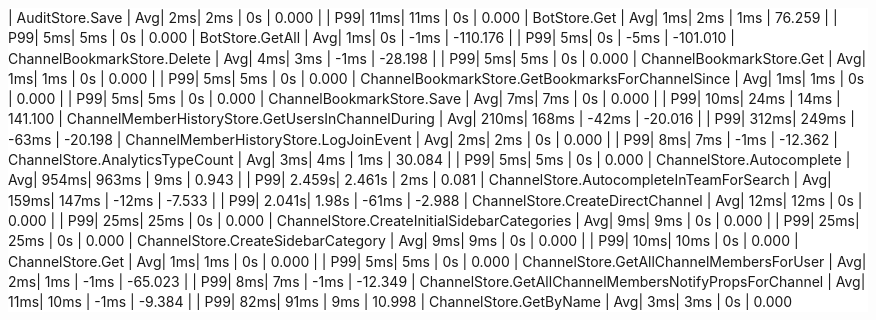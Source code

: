 | AuditStore.Save |  Avg| 2ms| 2ms | 0s | 0.000
| |  P99| 11ms| 11ms | 0s | 0.000
| BotStore.Get |  Avg| 1ms| 2ms | 1ms | 76.259
| |  P99| 5ms| 5ms | 0s | 0.000
| BotStore.GetAll |  Avg| 1ms| 0s | -1ms | -110.176
| |  P99| 5ms| 0s | -5ms | -101.010
| ChannelBookmarkStore.Delete |  Avg| 4ms| 3ms | -1ms | -28.198
| |  P99| 5ms| 5ms | 0s | 0.000
| ChannelBookmarkStore.Get |  Avg| 1ms| 1ms | 0s | 0.000
| |  P99| 5ms| 5ms | 0s | 0.000
| ChannelBookmarkStore.GetBookmarksForChannelSince |  Avg| 1ms| 1ms | 0s | 0.000
| |  P99| 5ms| 5ms | 0s | 0.000
| ChannelBookmarkStore.Save |  Avg| 7ms| 7ms | 0s | 0.000
| |  P99| 10ms| 24ms | 14ms | 141.100
| ChannelMemberHistoryStore.GetUsersInChannelDuring |  Avg| 210ms| 168ms | -42ms | -20.016
| |  P99| 312ms| 249ms | -63ms | -20.198
| ChannelMemberHistoryStore.LogJoinEvent |  Avg| 2ms| 2ms | 0s | 0.000
| |  P99| 8ms| 7ms | -1ms | -12.362
| ChannelStore.AnalyticsTypeCount |  Avg| 3ms| 4ms | 1ms | 30.084
| |  P99| 5ms| 5ms | 0s | 0.000
| ChannelStore.Autocomplete |  Avg| 954ms| 963ms | 9ms | 0.943
| |  P99| 2.459s| 2.461s | 2ms | 0.081
| ChannelStore.AutocompleteInTeamForSearch |  Avg| 159ms| 147ms | -12ms | -7.533
| |  P99| 2.041s| 1.98s | -61ms | -2.988
| ChannelStore.CreateDirectChannel |  Avg| 12ms| 12ms | 0s | 0.000
| |  P99| 25ms| 25ms | 0s | 0.000
| ChannelStore.CreateInitialSidebarCategories |  Avg| 9ms| 9ms | 0s | 0.000
| |  P99| 25ms| 25ms | 0s | 0.000
| ChannelStore.CreateSidebarCategory |  Avg| 9ms| 9ms | 0s | 0.000
| |  P99| 10ms| 10ms | 0s | 0.000
| ChannelStore.Get |  Avg| 1ms| 1ms | 0s | 0.000
| |  P99| 5ms| 5ms | 0s | 0.000
| ChannelStore.GetAllChannelMembersForUser |  Avg| 2ms| 1ms | -1ms | -65.023
| |  P99| 8ms| 7ms | -1ms | -12.349
| ChannelStore.GetAllChannelMembersNotifyPropsForChannel |  Avg| 11ms| 10ms | -1ms | -9.384
| |  P99| 82ms| 91ms | 9ms | 10.998
| ChannelStore.GetByName |  Avg| 3ms| 3ms | 0s | 0.000